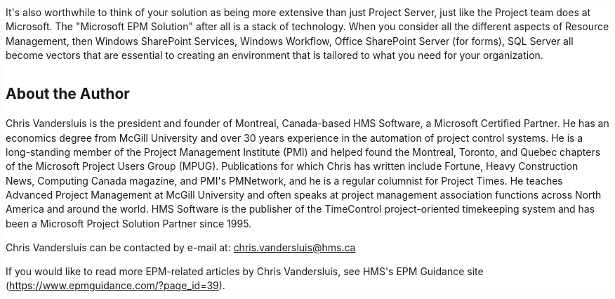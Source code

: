 It's also worthwhile to think of your solution as being more extensive than just Project Server, just like the Project team does at Microsoft. The "Microsoft EPM Solution" after all is a stack of technology. When you consider all the different aspects of Resource Management, then Windows SharePoint Services, Windows Workflow, Office SharePoint Server (for forms), SQL Server all become vectors that are essential to creating an environment that is tailored to what you need for your organization. 
  
## About the Author

Chris Vandersluis is the president and founder of Montreal, Canada-based HMS Software, a Microsoft Certified Partner. He has an economics degree from McGill University and over 30 years experience in the automation of project control systems. He is a long-standing member of the Project Management Institute (PMI) and helped found the Montreal, Toronto, and Quebec chapters of the Microsoft Project Users Group (MPUG). Publications for which Chris has written include Fortune, Heavy Construction News, Computing Canada magazine, and PMI's PMNetwork, and he is a regular columnist for Project Times. He teaches Advanced Project Management at McGill University and often speaks at project management association functions across North America and around the world. HMS Software is the publisher of the TimeControl project-oriented timekeeping system and has been a Microsoft Project Solution Partner since 1995. 
  
Chris Vandersluis can be contacted by e-mail at: chris.vandersluis@hms.ca
  
If you would like to read more EPM-related articles by Chris Vandersluis, see HMS's EPM Guidance site (https://www.epmguidance.com/?page_id=39).
  

